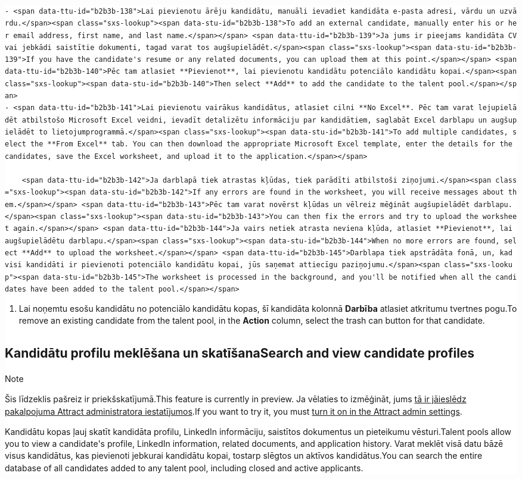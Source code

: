     - <span data-ttu-id="b2b3b-138">Lai pievienotu ārēju kandidātu, manuāli ievadiet kandidāta e-pasta adresi, vārdu un uzvārdu.</span><span class="sxs-lookup"><span data-stu-id="b2b3b-138">To add an external candidate, manually enter his or her email address, first name, and last name.</span></span> <span data-ttu-id="b2b3b-139">Ja jums ir pieejams kandidāta CV vai jebkādi saistītie dokumenti, tagad varat tos augšupielādēt.</span><span class="sxs-lookup"><span data-stu-id="b2b3b-139">If you have the candidate's resume or any related documents, you can upload them at this point.</span></span> <span data-ttu-id="b2b3b-140">Pēc tam atlasiet **Pievienot**, lai pievienotu kandidātu potenciālo kandidātu kopai.</span><span class="sxs-lookup"><span data-stu-id="b2b3b-140">Then select **Add** to add the candidate to the talent pool.</span></span>
    - <span data-ttu-id="b2b3b-141">Lai pievienotu vairākus kandidātus, atlasiet cilni **No Excel**. Pēc tam varat lejupielādēt atbilstošo Microsoft Excel veidni, ievadīt detalizētu informāciju par kandidātiem, saglabāt Excel darblapu un augšupielādēt to lietojumprogrammā.</span><span class="sxs-lookup"><span data-stu-id="b2b3b-141">To add multiple candidates, select the **From Excel** tab. You can then download the appropriate Microsoft Excel template, enter the details for the candidates, save the Excel worksheet, and upload it to the application.</span></span>

        <span data-ttu-id="b2b3b-142">Ja darblapā tiek atrastas kļūdas, tiek parādīti atbilstoši ziņojumi.</span><span class="sxs-lookup"><span data-stu-id="b2b3b-142">If any errors are found in the worksheet, you will receive messages about them.</span></span> <span data-ttu-id="b2b3b-143">Pēc tam varat novērst kļūdas un vēlreiz mēģināt augšupielādēt darblapu.</span><span class="sxs-lookup"><span data-stu-id="b2b3b-143">You can then fix the errors and try to upload the worksheet again.</span></span> <span data-ttu-id="b2b3b-144">Ja vairs netiek atrasta neviena kļūda, atlasiet **Pievienot**, lai augšupielādētu darblapu.</span><span class="sxs-lookup"><span data-stu-id="b2b3b-144">When no more errors are found, select **Add** to upload the worksheet.</span></span> <span data-ttu-id="b2b3b-145">Darblapa tiek apstrādāta fonā, un, kad visi kandidāti ir pievienoti potenciālo kandidātu kopai, jūs saņemat attiecīgu paziņojumu.</span><span class="sxs-lookup"><span data-stu-id="b2b3b-145">The worksheet is processed in the background, and you'll be notified when all the candidates have been added to the talent pool.</span></span>

1. <span data-ttu-id="b2b3b-146">Lai noņemtu esošu kandidātu no potenciālo kandidātu kopas, šī kandidāta kolonnā **Darbība** atlasiet atkritumu tvertnes pogu.</span><span class="sxs-lookup"><span data-stu-id="b2b3b-146">To remove an existing candidate from the talent pool, in the **Action** column, select the trash can button for that candidate.</span></span>

## <a name="search-and-view-candidate-profiles"></a><span data-ttu-id="b2b3b-147">Kandidātu profilu meklēšana un skatīšana</span><span class="sxs-lookup"><span data-stu-id="b2b3b-147">Search and view candidate profiles</span></span>

> [!NOTE] 
> <span data-ttu-id="b2b3b-148">Šis līdzeklis pašreiz ir priekšskatījumā.</span><span class="sxs-lookup"><span data-stu-id="b2b3b-148">This feature is currently in preview.</span></span> <span data-ttu-id="b2b3b-149">Ja vēlaties to izmēģināt, jums [tā ir jāieslēdz pakalpojuma Attract administratora iestatījumos](https://docs.microsoft.com/en-us/dynamics365/unified-operations/talent/access-preview-feature).</span><span class="sxs-lookup"><span data-stu-id="b2b3b-149">If you want to try it, you must [turn it on in the Attract admin settings](https://docs.microsoft.com/en-us/dynamics365/unified-operations/talent/access-preview-feature).</span></span> 

<span data-ttu-id="b2b3b-150">Kandidātu kopas ļauj skatīt kandidāta profilu, LinkedIn informāciju, saistītos dokumentus un pieteikumu vēsturi.</span><span class="sxs-lookup"><span data-stu-id="b2b3b-150">Talent pools allow you to view a candidate's profile, LinkedIn information, related documents, and application history.</span></span> <span data-ttu-id="b2b3b-151">Varat meklēt visā datu bāzē visus kandidātus, kas pievienoti jebkurai kandidātu kopai, tostarp slēgtos un aktīvos kandidātus.</span><span class="sxs-lookup"><span data-stu-id="b2b3b-151">You can search the entire database of all candidates added to any talent pool, including closed and active applicants.</span></span>
